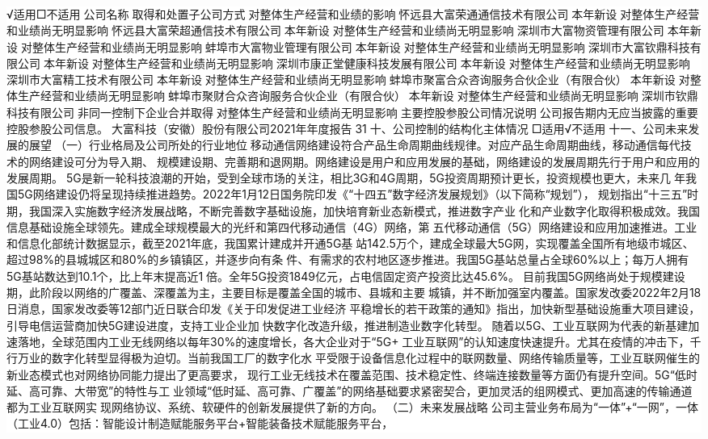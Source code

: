 √适用□不适用
公司名称
取得和处置子公司方式
对整体生产经营和业绩的影响
怀远县大富荣通通信技术有限公司
本年新设
对整体生产经营和业绩尚无明显影响
怀远县大富荣超通信技术有限公司
本年新设
对整体生产经营和业绩尚无明显影响
深圳市大富物资管理有限公司
本年新设
对整体生产经营和业绩尚无明显影响
蚌埠市大富物业管理有限公司
本年新设
对整体生产经营和业绩尚无明显影响
深圳市大富钦鼎科技有限公司
本年新设
对整体生产经营和业绩尚无明显影响
深圳市康正堂健康科技发展有限公司
本年新设
对整体生产经营和业绩尚无明显影响
深圳市大富精工技术有限公司
本年新设
对整体生产经营和业绩尚无明显影响
蚌埠市聚富合众咨询服务合伙企业（有限合伙）
本年新设
对整体生产经营和业绩尚无明显影响
蚌埠市聚财合众咨询服务合伙企业（有限合伙）
本年新设
对整体生产经营和业绩尚无明显影响
深圳市钦鼎科技有限公司
非同一控制下企业合并取得
对整体生产经营和业绩尚无明显影响
主要控股参股公司情况说明
公司报告期内无应当披露的重要控股参股公司信息。
大富科技（安徽）股份有限公司2021年年度报告
31
十、公司控制的结构化主体情况
□适用√不适用
十一、公司未来发展的展望
（一）行业格局及公司所处的行业地位
移动通信网络建设符合产品生命周期曲线规律。对应产品生命周期曲线，移动通信每代技术的网络建设可分为导入期、
规模建设期、完善期和退网期。网络建设是用户和应用发展的基础，网络建设的发展周期先行于用户和应用的发展周期。
5G是新一轮科技浪潮的开始，受到全球市场的关注，相比3G和4G周期，5G投资周期预计更长，投资规模也更大，未来几
年我国5G网络建设仍将呈现持续推进趋势。2022年1月12日国务院印发《“十四五”数字经济发展规划》（以下简称“规划”），
规划指出“十三五”时期，我国深入实施数字经济发展战略，不断完善数字基础设施，加快培育新业态新模式，推进数字产业
化和产业数字化取得积极成效。我国信息基础设施全球领先。建成全球规模最大的光纤和第四代移动通信（4G）网络，第
五代移动通信（5G）网络建设和应用加速推进。工业和信息化部统计数据显示，截至2021年底，我国累计建成并开通5G基
站142.5万个，建成全球最大5G网，实现覆盖全国所有地级市城区、超过98%的县城城区和80%的乡镇镇区，并逐步向有条
件、有需求的农村地区逐步推进。我国5G基站总量占全球60%以上；每万人拥有5G基站数达到10.1个，比上年末提高近1
倍。全年5G投资1849亿元，占电信固定资产投资比达45.6%。
目前我国5G网络尚处于规模建设期，此阶段以网络的广覆盖、深覆盖为主，主要目标是覆盖全国的城市、县城和主要
城镇，并不断加强室内覆盖。国家发改委2022年2月18日消息，国家发改委等12部门近日联合印发《关于印发促进工业经济
平稳增长的若干政策的通知》指出，加快新型基础设施重大项目建设，引导电信运营商加快5G建设进度，支持工业企业加
快数字化改造升级，推进制造业数字化转型。
随着以5G、工业互联网为代表的新基建加速落地，全球范围内工业无线网络以每年30%的速度增长，各大企业对于“5G+
工业互联网”的认知速度快速提升。尤其在疫情的冲击下，千行万业的数字化转型显得极为迫切。当前我国工厂的数字化水
平受限于设备信息化过程中的联网数量、网络传输质量等，工业互联网催生的新业态模式也对网络协同能力提出了更高要求，
现行工业无线技术在覆盖范围、技术稳定性、终端连接数量等方面仍有提升空间。5G“低时延、高可靠、大带宽”的特性与工
业领域“低时延、高可靠、广覆盖”的网络基础要求紧密契合，更加灵活的组网模式、更加高速的传输通道都为工业互联网实
现网络协议、系统、软硬件的创新发展提供了新的方向。
（二）未来发展战略
公司主营业务布局为“一体”+“一网”，一体（工业4.0）包括：智能设计制造赋能服务平台+智能装备技术赋能服务平台，